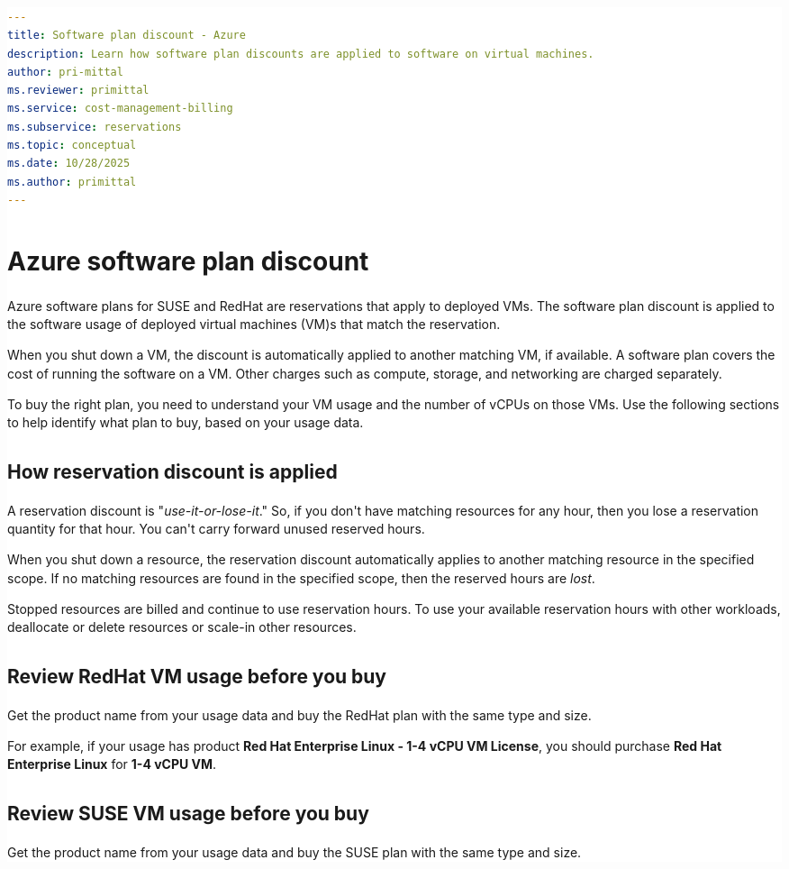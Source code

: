 ```yaml
---
title: Software plan discount - Azure
description: Learn how software plan discounts are applied to software on virtual machines.
author: pri-mittal
ms.reviewer: primittal
ms.service: cost-management-billing
ms.subservice: reservations
ms.topic: conceptual
ms.date: 10/28/2025
ms.author: primittal
---
```


# Azure software plan discount

Azure software plans for SUSE and RedHat are reservations that apply to deployed VMs. The software plan discount is applied to the software usage of deployed virtual machines (VM)s that match the reservation.

When you shut down a VM, the discount is automatically applied to another matching VM, if available. A software plan covers the cost of running the software on a VM. Other charges such as compute, storage, and networking are charged separately.

To buy the right plan, you need to understand your VM usage and the number of vCPUs on those VMs. Use the following sections to help identify what plan to buy, based on your usage data.

## How reservation discount is applied

A reservation discount is "*use-it-or-lose-it*." So, if you don't have matching resources for any hour, then you lose a reservation quantity for that hour. You can't carry forward unused reserved hours.

When you shut down a resource, the reservation discount automatically applies to another matching resource in the specified scope. If no matching resources are found in the specified scope, then the reserved hours are *lost*.

Stopped resources are billed and continue to use reservation hours. To use your available reservation hours with other workloads, deallocate or delete resources or scale-in other resources.

## Review RedHat VM usage before you buy

Get the product name from your usage data and buy the RedHat plan with the same type and size.

For example, if your usage has product **Red Hat Enterprise Linux - 1-4 vCPU VM License**, you should purchase **Red Hat Enterprise Linux** for **1-4 vCPU VM**.



## Review SUSE VM usage before you buy

Get the product name from your usage data and buy the SUSE plan with the same type and size.
